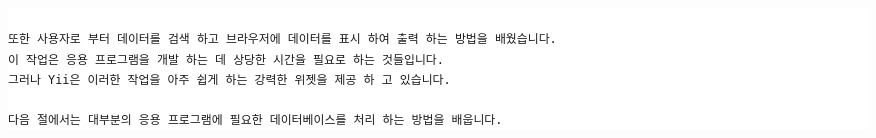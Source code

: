 ```

또한 사용자로 부터 데이터를 검색 하고 브라우저에 데이터를 표시 하여 출력 하는 방법을 배웠습니다.
이 작업은 응용 프로그램을 개발 하는 데 상당한 시간을 필요로 하는 것들입니다.
그러나 Yii은 이러한 작업을 아주 쉽게 하는 강력한 위젯을 제공 하 고 있습니다.

다음 절에서는 대부분의 응용 프로그램에 필요한 데이터베이스를 처리 하는 방법을 배웁니다.
